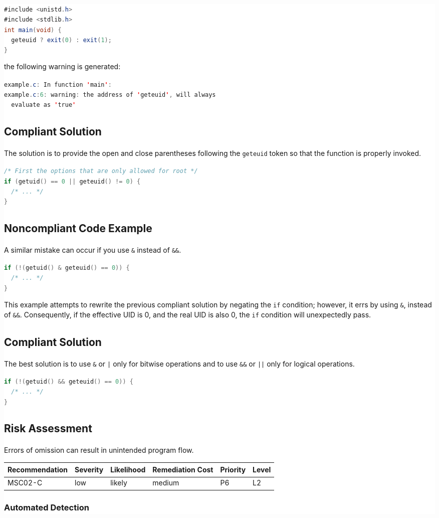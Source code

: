 ``` java
#include <unistd.h>
#include <stdlib.h>
int main(void) {
  geteuid ? exit(0) : exit(1);
}
```
the following warning is generated:
``` java
example.c: In function 'main':
example.c:6: warning: the address of 'geteuid', will always
  evaluate as 'true'
```
## Compliant Solution
The solution is to provide the open and close parentheses following the `geteuid` token so that the function is properly invoked.
``` c
/* First the options that are only allowed for root */
if (getuid() == 0 || geteuid() != 0) {
  /* ... */
}
```
## Noncompliant Code Example
A similar mistake can occur if you use `&` instead of `&&`.
``` c
if (!(getuid() & geteuid() == 0)) {
  /* ... */
}
```
This example attempts to rewrite the previous compliant solution by negating the `if` condition; however, it errs by using `&`, instead of `&&`. Consequently, if the effective UID is 0, and the real UID is also 0, the `if` condition will unexpectedly pass.
## Compliant Solution
The best solution is to use `&` or `|` only for bitwise operations and to use `&&` or `||` only for logical operations.
``` c
if (!(getuid() && geteuid() == 0)) {
  /* ... */
}
```
## Risk Assessment
Errors of omission can result in unintended program flow.

| Recommendation | Severity | Likelihood | Remediation Cost | Priority | Level |
| ----|----|----|----|----|----|
| MSC02-C | low | likely | medium | P6 | L2 |

### Automated Detection
